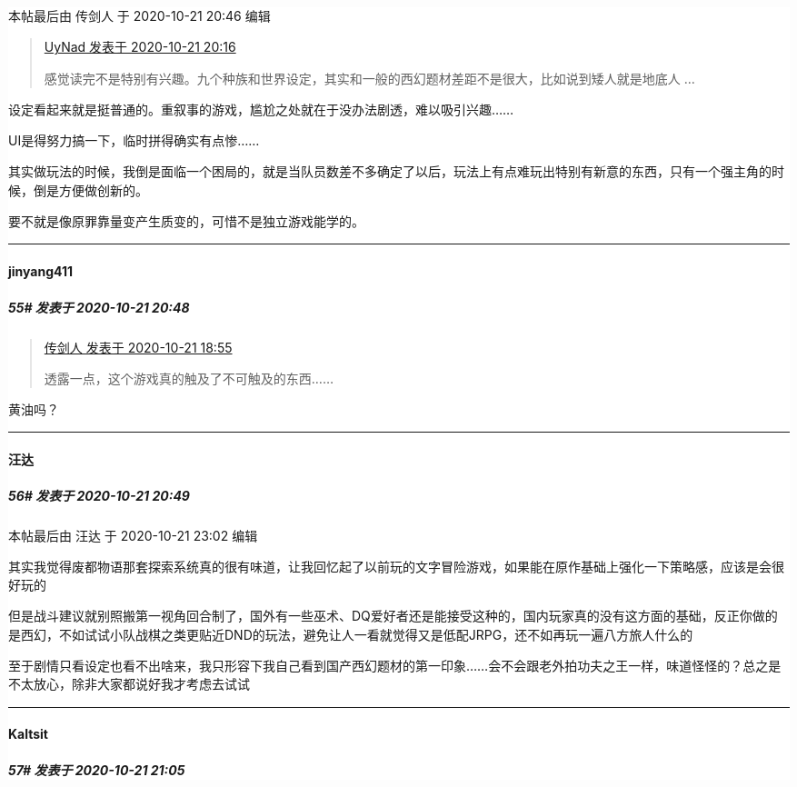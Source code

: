 
 本帖最后由 传剑人 于 2020-10-21 20:46 编辑 
<blockquote><a href="httphttps://bbs.saraba1st.com/2b/forum.php?mod=redirect&amp;goto=findpost&amp;pid=49118390&amp;ptid=1966273" target="_blank">UyNad 发表于 2020-10-21 20:16</a>

感觉读完不是特别有兴趣。九个种族和世界设定，其实和一般的西幻题材差距不是很大，比如说到矮人就是地底人 ...</blockquote>
设定看起来就是挺普通的。重叙事的游戏，尴尬之处就在于没办法剧透，难以吸引兴趣……


UI是得努力搞一下，临时拼得确实有点惨……


其实做玩法的时候，我倒是面临一个困局的，就是当队员数差不多确定了以后，玩法上有点难玩出特别有新意的东西，只有一个强主角的时候，倒是方便做创新的。


要不就是像原罪靠量变产生质变的，可惜不是独立游戏能学的。







*****

####  jinyang411  
##### 55#       发表于 2020-10-21 20:48



<blockquote><a href="httphttps://bbs.saraba1st.com/2b/forum.php?mod=redirect&amp;goto=findpost&amp;pid=49116997&amp;ptid=1966273" target="_blank">传剑人 发表于 2020-10-21 18:55</a>

透露一点，这个游戏真的触及了不可触及的东西……</blockquote>
黄油吗？







*****

####  汪达  
##### 56#       发表于 2020-10-21 20:49



 本帖最后由 汪达 于 2020-10-21 23:02 编辑 

其实我觉得废都物语那套探索系统真的很有味道，让我回忆起了以前玩的文字冒险游戏，如果能在原作基础上强化一下策略感，应该是会很好玩的

但是战斗建议就别照搬第一视角回合制了，国外有一些巫术、DQ爱好者还是能接受这种的，国内玩家真的没有这方面的基础，反正你做的是西幻，不如试试小队战棋之类更贴近DND的玩法，避免让人一看就觉得又是低配JRPG，还不如再玩一遍八方旅人什么的

至于剧情只看设定也看不出啥来，我只形容下我自己看到国产西幻题材的第一印象……会不会跟老外拍功夫之王一样，味道怪怪的？总之是不太放心，除非大家都说好我才考虑去试试







*****

####  Kaltsit  
##### 57#       发表于 2020-10-21 21:05

